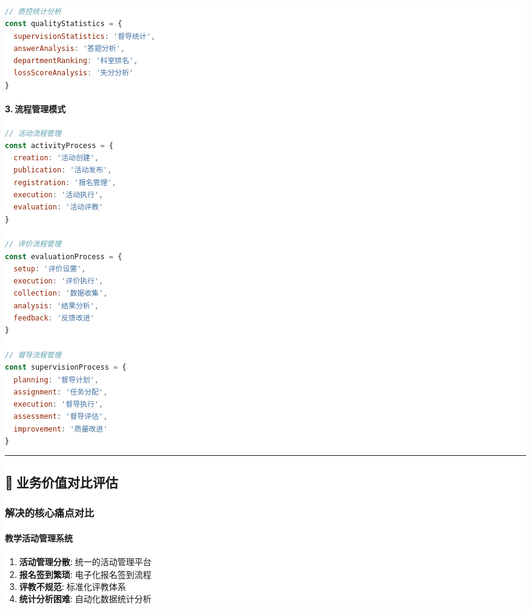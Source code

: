 ```javascript
// 质控统计分析
const qualityStatistics = {
  supervisionStatistics: '督导统计',
  answerAnalysis: '答题分析',
  departmentRanking: '科室排名',
  lossScoreAnalysis: '失分分析'
}
```

#### 3. 流程管理模式
```javascript
// 活动流程管理
const activityProcess = {
  creation: '活动创建',
  publication: '活动发布',
  registration: '报名管理',
  execution: '活动执行',
  evaluation: '活动评教'
}

// 评价流程管理
const evaluationProcess = {
  setup: '评价设置',
  execution: '评价执行',
  collection: '数据收集',
  analysis: '结果分析',
  feedback: '反馈改进'
}

// 督导流程管理
const supervisionProcess = {
  planning: '督导计划',
  assignment: '任务分配',
  execution: '督导执行',
  assessment: '督导评估',
  improvement: '质量改进'
}
```

---

## 🎯 业务价值对比评估

### 解决的核心痛点对比

#### 教学活动管理系统
1. **活动管理分散**: 统一的活动管理平台
2. **报名签到繁琐**: 电子化报名签到流程
3. **评教不规范**: 标准化评教体系
4. **统计分析困难**: 自动化数据统计分析
